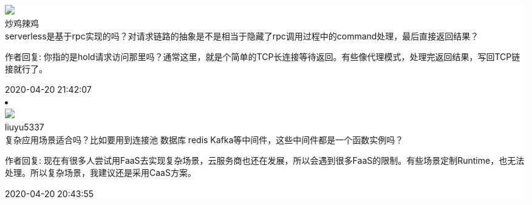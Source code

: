 <div class="_2sjJGcOH_0"><img src="https://static001.geekbang.org/account/avatar/00/11/09/c2/4e086a4b.jpg"
  class="_3FLYR4bF_0">
<div class="_36ChpWj4_0">
  <div class="_2zFoi7sd_0"><span>炒鸡辣鸡</span>
  </div>
  <div class="_2_QraFYR_0">serverless是基于rpc实现的吗？对请求链路的抽象是不是相当于隐藏了rpc调用过程中的command处理，最后直接返回结果？</div>
  <div class="_10o3OAxT_0">
    <p class="_3KxQPN3V_0">作者回复: 你指的是hold请求访问那里吗？通常这里，就是个简单的TCP长连接等待返回。有些像代理模式，处理完返回结果，写回TCP链接就行了。</p>
  </div>
  <div class="_3klNVc4Z_0">
    <div class="_3Hkula0k_0">2020-04-20 21:42:07</div>
  </div>
</div>
</div>
</li>
<li>
<div class="_2sjJGcOH_0"><img src="https://static001.geekbang.org/account/avatar/00/0f/cb/07/e2df01d8.jpg"
  class="_3FLYR4bF_0">
<div class="_36ChpWj4_0">
  <div class="_2zFoi7sd_0"><span>liuyu5337</span>
  </div>
  <div class="_2_QraFYR_0">复杂应用场景适合吗？比如要用到连接池 数据库 redis Kafka等中间件，这些中间件都是一个函数实例吗？</div>
  <div class="_10o3OAxT_0">
    <p class="_3KxQPN3V_0">作者回复: 现在有很多人尝试用FaaS去实现复杂场景，云服务商也还在发展，所以会遇到很多FaaS的限制。有些场景定制Runtime，也无法处理。所以复杂场景，我建议还是采用CaaS方案。</p>
  </div>
  <div class="_3klNVc4Z_0">
    <div class="_3Hkula0k_0">2020-04-20 20:43:55</div>
  </div>
</div>
</div>
</li>
</ul>